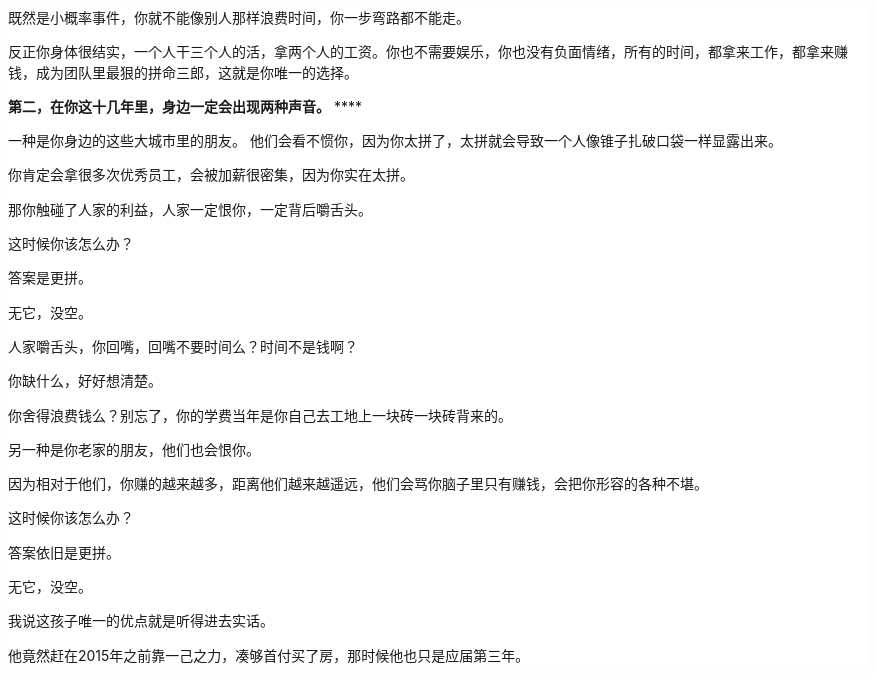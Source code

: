   

既然是小概率事件，你就不能像别人那样浪费时间，你一步弯路都不能走。

  

反正你身体很结实，一个人干三个人的活，拿两个人的工资。你也不需要娱乐，你也没有负面情绪，所有的时间，都拿来工作，都拿来赚钱，成为团队里最狠的拼命三郎，这就是你唯一的选择。

  

 **第二，在你这十几年里，身边一定会出现两种声音。** ****

  

一种是你身边的这些大城市里的朋友。 他们会看不惯你，因为你太拼了，太拼就会导致一个人像锥子扎破口袋一样显露出来。

  

你肯定会拿很多次优秀员工，会被加薪很密集，因为你实在太拼。

  

那你触碰了人家的利益，人家一定恨你，一定背后嚼舌头。

  

这时候你该怎么办？

  

答案是更拼。

  

无它，没空。

  

人家嚼舌头，你回嘴，回嘴不要时间么？时间不是钱啊？

  

你缺什么，好好想清楚。

  

你舍得浪费钱么？别忘了，你的学费当年是你自己去工地上一块砖一块砖背来的。

  

另一种是你老家的朋友，他们也会恨你。

  

因为相对于他们，你赚的越来越多，距离他们越来越遥远，他们会骂你脑子里只有赚钱，会把你形容的各种不堪。

  

这时候你该怎么办？

  

答案依旧是更拼。

  

无它，没空。

  

我说这孩子唯一的优点就是听得进去实话。

  

他竟然赶在2015年之前靠一己之力，凑够首付买了房，那时候他也只是应届第三年。

  
